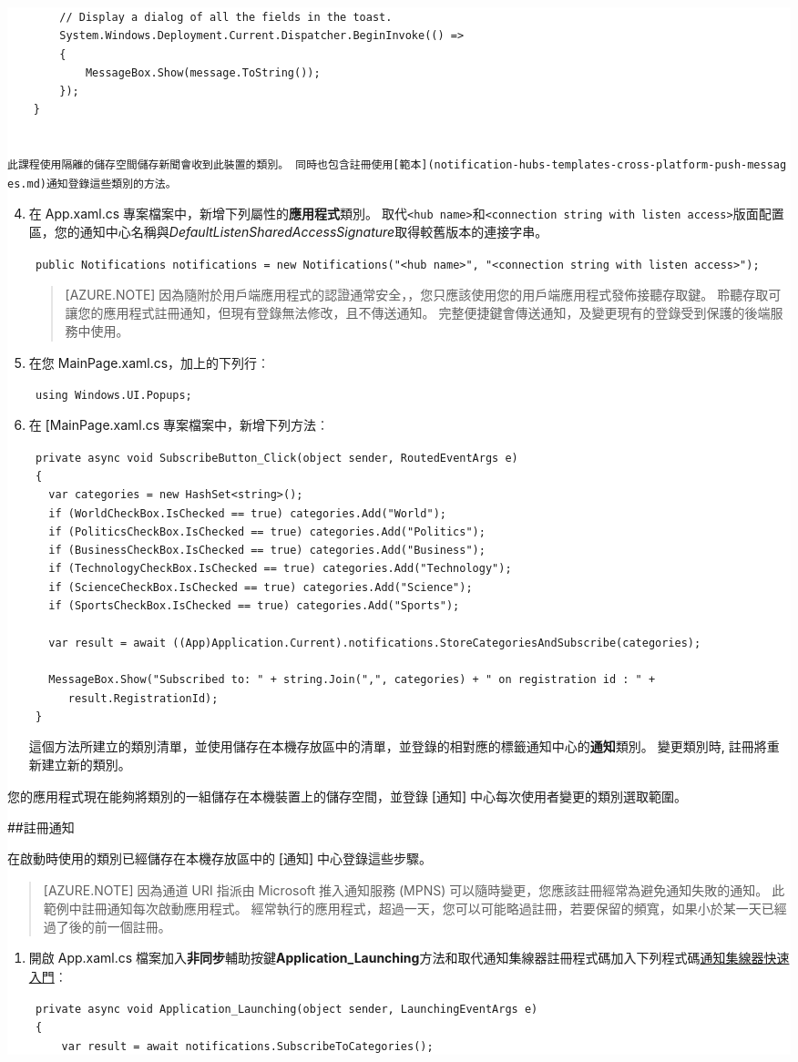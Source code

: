             // Display a dialog of all the fields in the toast.
            System.Windows.Deployment.Current.Dispatcher.BeginInvoke(() => 
            { 
                MessageBox.Show(message.ToString()); 
            });
        }


    此課程使用隔離的儲存空間儲存新聞會收到此裝置的類別。 同時也包含註冊使用[範本](notification-hubs-templates-cross-platform-push-messages.md)通知登錄這些類別的方法。


4. 在 App.xaml.cs 專案檔案中，新增下列屬性的**應用程式**類別。 取代`<hub name>`和`<connection string with listen access>`版面配置區，您的通知中心名稱與*DefaultListenSharedAccessSignature*取得較舊版本的連接字串。

        public Notifications notifications = new Notifications("<hub name>", "<connection string with listen access>");

    > [AZURE.NOTE] 因為隨附於用戶端應用程式的認證通常安全，，您只應該使用您的用戶端應用程式發佈接聽存取鍵。 聆聽存取可讓您的應用程式註冊通知，但現有登錄無法修改，且不傳送通知。 完整便捷鍵會傳送通知，及變更現有的登錄受到保護的後端服務中使用。

5. 在您 MainPage.xaml.cs，加上的下列行︰

        using Windows.UI.Popups;

6. 在 [MainPage.xaml.cs 專案檔案中，新增下列方法︰

        private async void SubscribeButton_Click(object sender, RoutedEventArgs e)
        {
          var categories = new HashSet<string>();
          if (WorldCheckBox.IsChecked == true) categories.Add("World");
          if (PoliticsCheckBox.IsChecked == true) categories.Add("Politics");
          if (BusinessCheckBox.IsChecked == true) categories.Add("Business");
          if (TechnologyCheckBox.IsChecked == true) categories.Add("Technology");
          if (ScienceCheckBox.IsChecked == true) categories.Add("Science");
          if (SportsCheckBox.IsChecked == true) categories.Add("Sports");
    
          var result = await ((App)Application.Current).notifications.StoreCategoriesAndSubscribe(categories);
    
          MessageBox.Show("Subscribed to: " + string.Join(",", categories) + " on registration id : " +
             result.RegistrationId);
        }

    這個方法所建立的類別清單，並使用儲存在本機存放區中的清單，並登錄的相對應的標籤通知中心的**通知**類別。 變更類別時, 註冊將重新建立新的類別。

您的應用程式現在能夠將類別的一組儲存在本機裝置上的儲存空間，並登錄 [通知] 中心每次使用者變更的類別選取範圍。

##<a name="register-for-notifications"></a>註冊通知

在啟動時使用的類別已經儲存在本機存放區中的 [通知] 中心登錄這些步驟。

> [AZURE.NOTE] 因為通道 URI 指派由 Microsoft 推入通知服務 (MPNS) 可以隨時變更，您應該註冊經常為避免通知失敗的通知。 此範例中註冊通知每次啟動應用程式。 經常執行的應用程式，超過一天，您可以可能略過註冊，若要保留的頻寬，如果小於某一天已經過了後的前一個註冊。


1. 開啟 App.xaml.cs 檔案加入**非同步**輔助按鍵**Application_Launching**方法和取代通知集線器註冊程式碼加入下列程式碼[通知集線器快速入門]︰

        private async void Application_Launching(object sender, LaunchingEventArgs e)
        {
            var result = await notifications.SubscribeToCategories();


[Add category selection to the app]: #adding-categories
[Register for notifications]: #register
[Send notifications from your back-end]: #send
[Run the app and generate notifications]: #test-app
[Next Steps]: #next-steps
[1]: ./media/notification-hubs-windows-phone-send-breaking-news/notification-hub-breakingnews.png
[2]: ./media/notification-hubs-windows-phone-send-breaking-news/notification-hub-registration.png
[3]: ./media/notification-hubs-windows-phone-send-breaking-news/notification-hub-toast.png
[通知集線器快速入門]: /manage/services/notification-hubs/get-started-notification-hubs-wp8/
[Use Notification Hubs to broadcast localized breaking news]: ../breakingnews-localized-wp8.md
[Notify users with Notification Hubs]: /manage/services/notification-hubs/notify-users/
[Mobile Service]: /develop/mobile/tutorials/get-started
[Notification Hubs Guidance]: http://msdn.microsoft.com/library/jj927170.aspx
[Notification Hubs How-To for Windows Phone]: ??